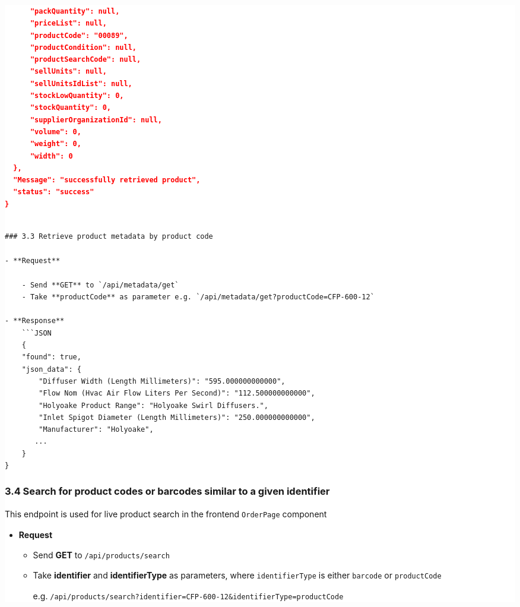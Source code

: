   ```JSON
        "packQuantity": null,
        "priceList": null,
        "productCode": "00089",
        "productCondition": null,
        "productSearchCode": null,
        "sellUnits": null,
        "sellUnitsIdList": null,
        "stockLowQuantity": 0,
        "stockQuantity": 0,
        "supplierOrganizationId": null,
        "volume": 0,
        "weight": 0,
        "width": 0
    },
    "Message": "successfully retrieved product",
    "status": "success"
  }
  ```
```
  
### 3.3 Retrieve product metadata by product code
    
- **Request** 

    - Send **GET** to `/api/metadata/get`
    - Take **productCode** as parameter e.g. `/api/metadata/get?productCode=CFP-600-12`

- **Response**
    ```JSON
    {
    "found": true,
    "json_data": {
        "Diffuser Width (Length Millimeters)": "595.000000000000",
        "Flow Nom (Hvac Air Flow Liters Per Second)": "112.500000000000",
        "Holyoake Product Range": "Holyoake Swirl Diffusers.",
        "Inlet Spigot Diameter (Length Millimeters)": "250.000000000000",
        "Manufacturer": "Holyoake",
       ...
    }
}
```

### 3.4 Search for product codes or barcodes similar to a given identifier
This endpoint is used for live product search in the frontend `OrderPage` component
- **Request** 
    - Send **GET** to `/api/products/search`
    - Take **identifier** and **identifierType** as parameters, where `identifierType` is either `barcode` or `productCode`
    
      e.g. `/api/products/search?identifier=CFP-600-12&identifierType=productCode`
